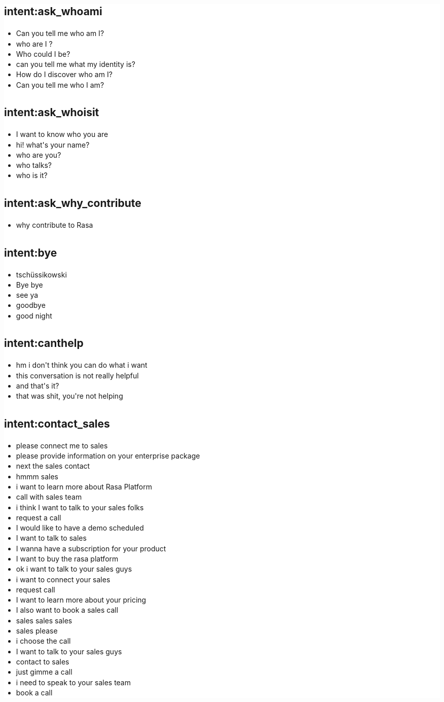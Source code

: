 ## intent:ask_whoami
- Can you tell me who am I?
- who are I ?
- Who could I be?
- can you tell me what my identity is?
- How do I discover who am I?
- Can you tell me who I am?

## intent:ask_whoisit
- I want to know who you are
- hi! what's your name?
- who are you?
- who talks?
- who is it?

## intent:ask_why_contribute
- why contribute to Rasa

## intent:bye
- tschüssikowski
- Bye bye
- see ya
- goodbye
- good night

## intent:canthelp
- hm i don't think you can do what i want
- this conversation is not really helpful
- and that's it?
- that was shit, you're not helping

## intent:contact_sales
- please connect me to sales
- please provide information on your enterprise package
- next the sales contact
- hmmm sales
- i want to learn more about Rasa Platform
- call with sales team
- i think I want to talk to your sales folks
- request a call
- I would like to have a demo scheduled
- I want to talk to sales
- I wanna have a subscription for your product
- I want to buy the rasa platform
- ok i want to talk to your sales guys
- i want to connect your sales
- request call
- I want to learn more about your pricing
- I also want to book a sales call
- sales sales sales
- sales please
- i choose the call
- I want to talk to your sales guys
- contact to sales
- just gimme a call
- i need to speak to your sales team
- book a call
